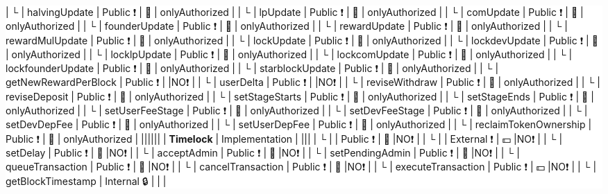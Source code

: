 | └ | halvingUpdate | Public ❗️ | 🛑  | onlyAuthorized |
| └ | lpUpdate | Public ❗️ | 🛑  | onlyAuthorized |
| └ | comUpdate | Public ❗️ | 🛑  | onlyAuthorized |
| └ | founderUpdate | Public ❗️ | 🛑  | onlyAuthorized |
| └ | rewardUpdate | Public ❗️ | 🛑  | onlyAuthorized |
| └ | rewardMulUpdate | Public ❗️ | 🛑  | onlyAuthorized |
| └ | lockUpdate | Public ❗️ | 🛑  | onlyAuthorized |
| └ | lockdevUpdate | Public ❗️ | 🛑  | onlyAuthorized |
| └ | locklpUpdate | Public ❗️ | 🛑  | onlyAuthorized |
| └ | lockcomUpdate | Public ❗️ | 🛑  | onlyAuthorized |
| └ | lockfounderUpdate | Public ❗️ | 🛑  | onlyAuthorized |
| └ | starblockUpdate | Public ❗️ | 🛑  | onlyAuthorized |
| └ | getNewRewardPerBlock | Public ❗️ |   |NO❗️ |
| └ | userDelta | Public ❗️ |   |NO❗️ |
| └ | reviseWithdraw | Public ❗️ | 🛑  | onlyAuthorized |
| └ | reviseDeposit | Public ❗️ | 🛑  | onlyAuthorized |
| └ | setStageStarts | Public ❗️ | 🛑  | onlyAuthorized |
| └ | setStageEnds | Public ❗️ | 🛑  | onlyAuthorized |
| └ | setUserFeeStage | Public ❗️ | 🛑  | onlyAuthorized |
| └ | setDevFeeStage | Public ❗️ | 🛑  | onlyAuthorized |
| └ | setDevDepFee | Public ❗️ | 🛑  | onlyAuthorized |
| └ | setUserDepFee | Public ❗️ | 🛑  | onlyAuthorized |
| └ | reclaimTokenOwnership | Public ❗️ | 🛑  | onlyAuthorized |
||||||
| **Timelock** | Implementation |  |||
| └ | <Constructor> | Public ❗️ | 🛑  |NO❗️ |
| └ | <Receive Ether> | External ❗️ |  💵 |NO❗️ |
| └ | setDelay | Public ❗️ | 🛑  |NO❗️ |
| └ | acceptAdmin | Public ❗️ | 🛑  |NO❗️ |
| └ | setPendingAdmin | Public ❗️ | 🛑  |NO❗️ |
| └ | queueTransaction | Public ❗️ | 🛑  |NO❗️ |
| └ | cancelTransaction | Public ❗️ | 🛑  |NO❗️ |
| └ | executeTransaction | Public ❗️ |  💵 |NO❗️ |
| └ | getBlockTimestamp | Internal 🔒 |   | |
